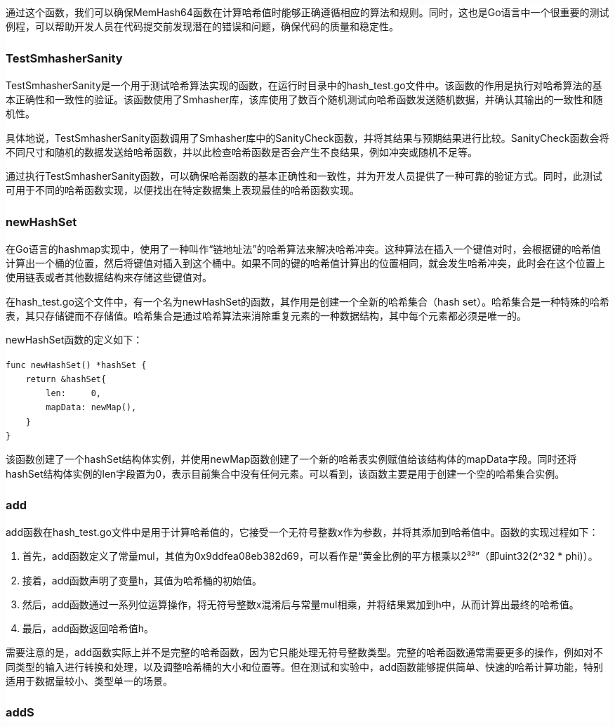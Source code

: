 通过这个函数，我们可以确保MemHash64函数在计算哈希值时能够正确遵循相应的算法和规则。同时，这也是Go语言中一个很重要的测试例程，可以帮助开发人员在代码提交前发现潜在的错误和问题，确保代码的质量和稳定性。



### TestSmhasherSanity

TestSmhasherSanity是一个用于测试哈希算法实现的函数，在运行时目录中的hash_test.go文件中。该函数的作用是执行对哈希算法的基本正确性和一致性的验证。该函数使用了Smhasher库，该库使用了数百个随机测试向哈希函数发送随机数据，并确认其输出的一致性和随机性。

具体地说，TestSmhasherSanity函数调用了Smhasher库中的SanityCheck函数，并将其结果与预期结果进行比较。SanityCheck函数会将不同尺寸和随机的数据发送给哈希函数，并以此检查哈希函数是否会产生不良结果，例如冲突或随机不足等。 

通过执行TestSmhasherSanity函数，可以确保哈希函数的基本正确性和一致性，并为开发人员提供了一种可靠的验证方式。同时，此测试可用于不同的哈希函数实现，以便找出在特定数据集上表现最佳的哈希函数实现。



### newHashSet

在Go语言的hashmap实现中，使用了一种叫作“链地址法”的哈希算法来解决哈希冲突。这种算法在插入一个键值对时，会根据键的哈希值计算出一个桶的位置，然后将键值对插入到这个桶中。如果不同的键的哈希值计算出的位置相同，就会发生哈希冲突，此时会在这个位置上使用链表或者其他数据结构来存储这些键值对。

在hash_test.go这个文件中，有一个名为newHashSet的函数，其作用是创建一个全新的哈希集合（hash set）。哈希集合是一种特殊的哈希表，其只存储键而不存储值。哈希集合是通过哈希算法来消除重复元素的一种数据结构，其中每个元素都必须是唯一的。

newHashSet函数的定义如下：

```
func newHashSet() *hashSet {
    return &hashSet{
        len:     0,
        mapData: newMap(),
    }
}
```

该函数创建了一个hashSet结构体实例，并使用newMap函数创建了一个新的哈希表实例赋值给该结构体的mapData字段。同时还将hashSet结构体实例的len字段置为0，表示目前集合中没有任何元素。可以看到，该函数主要是用于创建一个空的哈希集合实例。



### add

add函数在hash_test.go文件中是用于计算哈希值的，它接受一个无符号整数x作为参数，并将其添加到哈希值中。函数的实现过程如下：

1. 首先，add函数定义了常量mul，其值为0x9ddfea08eb382d69，可以看作是“黄金比例的平方根乘以2³²”（即uint32(2^32 * phi)）。

2. 接着，add函数声明了变量h，其值为哈希桶的初始值。

3. 然后，add函数通过一系列位运算操作，将无符号整数x混淆后与常量mul相乘，并将结果累加到h中，从而计算出最终的哈希值。

4. 最后，add函数返回哈希值h。

需要注意的是，add函数实际上并不是完整的哈希函数，因为它只能处理无符号整数类型。完整的哈希函数通常需要更多的操作，例如对不同类型的输入进行转换和处理，以及调整哈希桶的大小和位置等。但在测试和实验中，add函数能够提供简单、快速的哈希计算功能，特别适用于数据量较小、类型单一的场景。



### addS
